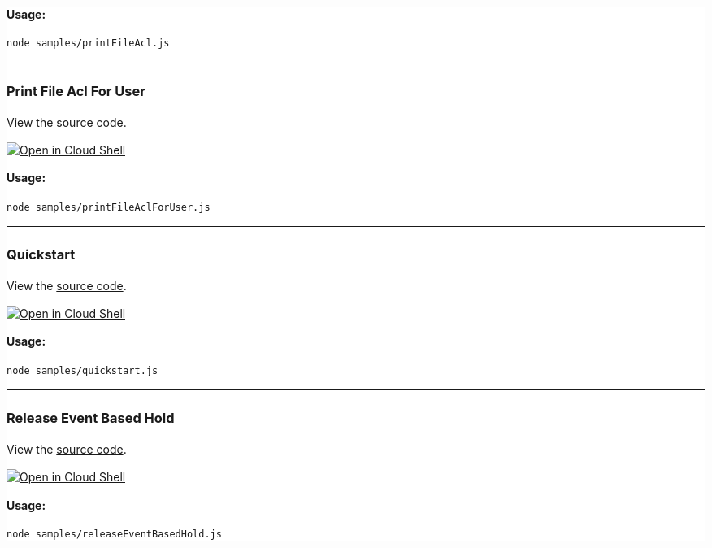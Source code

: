 __Usage:__


`node samples/printFileAcl.js`


-----




### Print File Acl For User

View the [source code](https://github.com/googleapis/nodejs-storage/blob/master/samples/printFileAclForUser.js).

[![Open in Cloud Shell][shell_img]](https://console.cloud.google.com/cloudshell/open?git_repo=https://github.com/googleapis/nodejs-storage&page=editor&open_in_editor=samples/printFileAclForUser.js,samples/README.md)

__Usage:__


`node samples/printFileAclForUser.js`


-----




### Quickstart

View the [source code](https://github.com/googleapis/nodejs-storage/blob/master/samples/quickstart.js).

[![Open in Cloud Shell][shell_img]](https://console.cloud.google.com/cloudshell/open?git_repo=https://github.com/googleapis/nodejs-storage&page=editor&open_in_editor=samples/quickstart.js,samples/README.md)

__Usage:__


`node samples/quickstart.js`


-----




### Release Event Based Hold

View the [source code](https://github.com/googleapis/nodejs-storage/blob/master/samples/releaseEventBasedHold.js).

[![Open in Cloud Shell][shell_img]](https://console.cloud.google.com/cloudshell/open?git_repo=https://github.com/googleapis/nodejs-storage&page=editor&open_in_editor=samples/releaseEventBasedHold.js,samples/README.md)

__Usage:__


`node samples/releaseEventBasedHold.js`


[//]: # "This README.md file is auto-generated, all changes to this file will be lost."
[//]: # "To regenerate it, use `python -m synthtool`."
[shell_img]: https://gstatic.com/cloudssh/images/open-btn.png
[shell_link]: https://console.cloud.google.com/cloudshell/open?git_repo=https://github.com/googleapis/nodejs-storage&page=editor&open_in_editor=samples/README.md
[product-docs]: https://cloud.google.com/storage